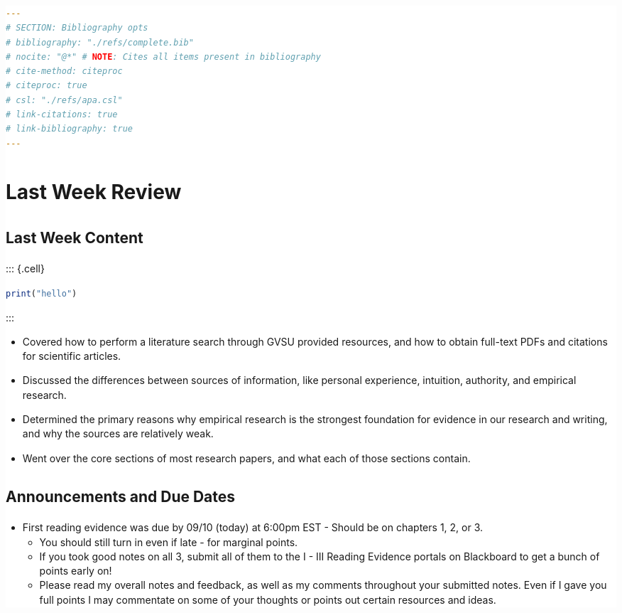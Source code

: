 ```yaml
---
# SECTION: Bibliography opts
# bibliography: "./refs/complete.bib"
# nocite: "@*" # NOTE: Cites all items present in bibliography
# cite-method: citeproc
# citeproc: true
# csl: "./refs/apa.csl"
# link-citations: true
# link-bibliography: true
---
```








# Last Week Review

## Last Week Content




::: {.cell}

```{.r .cell-code}
print("hello")
```
:::




- Covered how to perform a literature search through GVSU provided resources,
and how to obtain full-text PDFs and citations for scientific articles.

- Discussed the differences between sources of information, like personal
experience, intuition, authority, and empirical research.

- Determined the primary reasons why empirical research is the strongest
foundation for evidence in our research and writing, and why the sources are
relatively weak.

- Went over the core sections of most research papers, and what each of those
sections contain.

## Announcements and Due Dates

- First reading evidence was due by 09/10 (today) at 6:00pm EST - Should be on
chapters 1, 2, or 3.
  - You should still turn in even if late - for marginal points.
  - If you took good notes on all 3, submit all of them to the I - III Reading
  Evidence portals on Blackboard to get a bunch of points early on!
  - Please read my overall notes and feedback, as well as my comments throughout
  your submitted notes. Even if I gave you full points I may commentate on some
  of your thoughts or points out certain resources and ideas.
